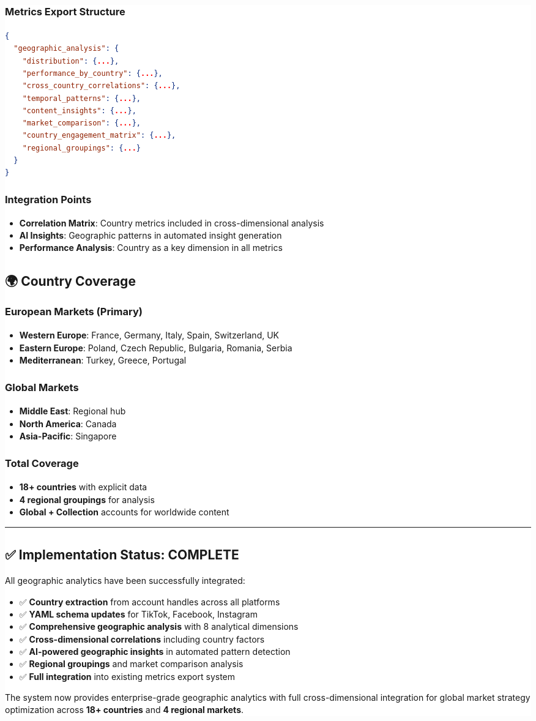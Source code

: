 ### **Metrics Export Structure**
```json
{
  "geographic_analysis": {
    "distribution": {...},
    "performance_by_country": {...},
    "cross_country_correlations": {...},
    "temporal_patterns": {...},
    "content_insights": {...},
    "market_comparison": {...},
    "country_engagement_matrix": {...},
    "regional_groupings": {...}
  }
}
```

### **Integration Points**
- **Correlation Matrix**: Country metrics included in cross-dimensional analysis
- **AI Insights**: Geographic patterns in automated insight generation
- **Performance Analysis**: Country as a key dimension in all metrics

## 🌍 **Country Coverage**

### **European Markets (Primary)**
- **Western Europe**: France, Germany, Italy, Spain, Switzerland, UK
- **Eastern Europe**: Poland, Czech Republic, Bulgaria, Romania, Serbia
- **Mediterranean**: Turkey, Greece, Portugal

### **Global Markets**
- **Middle East**: Regional hub
- **North America**: Canada
- **Asia-Pacific**: Singapore

### **Total Coverage**
- **18+ countries** with explicit data
- **4 regional groupings** for analysis
- **Global + Collection** accounts for worldwide content

---

## ✅ **Implementation Status: COMPLETE**

All geographic analytics have been successfully integrated:

- ✅ **Country extraction** from account handles across all platforms
- ✅ **YAML schema updates** for TikTok, Facebook, Instagram
- ✅ **Comprehensive geographic analysis** with 8 analytical dimensions
- ✅ **Cross-dimensional correlations** including country factors
- ✅ **AI-powered geographic insights** in automated pattern detection
- ✅ **Regional groupings** and market comparison analysis
- ✅ **Full integration** into existing metrics export system

The system now provides enterprise-grade geographic analytics with full cross-dimensional integration for global market strategy optimization across **18+ countries** and **4 regional markets**.
